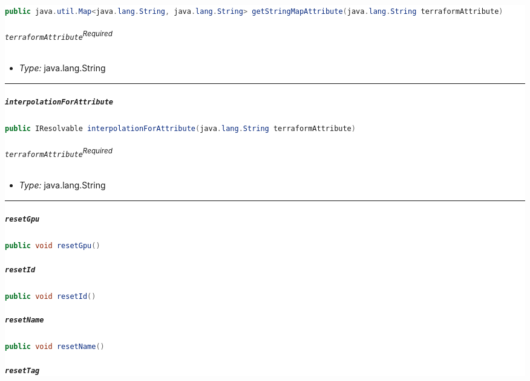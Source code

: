 ```java
public java.util.Map<java.lang.String, java.lang.String> getStringMapAttribute(java.lang.String terraformAttribute)
```

###### `terraformAttribute`<sup>Required</sup> <a name="terraformAttribute" id="@cdktf/provider-digitalocean.dataDigitaloceanDroplet.DataDigitaloceanDroplet.getStringMapAttribute.parameter.terraformAttribute"></a>

- *Type:* java.lang.String

---

##### `interpolationForAttribute` <a name="interpolationForAttribute" id="@cdktf/provider-digitalocean.dataDigitaloceanDroplet.DataDigitaloceanDroplet.interpolationForAttribute"></a>

```java
public IResolvable interpolationForAttribute(java.lang.String terraformAttribute)
```

###### `terraformAttribute`<sup>Required</sup> <a name="terraformAttribute" id="@cdktf/provider-digitalocean.dataDigitaloceanDroplet.DataDigitaloceanDroplet.interpolationForAttribute.parameter.terraformAttribute"></a>

- *Type:* java.lang.String

---

##### `resetGpu` <a name="resetGpu" id="@cdktf/provider-digitalocean.dataDigitaloceanDroplet.DataDigitaloceanDroplet.resetGpu"></a>

```java
public void resetGpu()
```

##### `resetId` <a name="resetId" id="@cdktf/provider-digitalocean.dataDigitaloceanDroplet.DataDigitaloceanDroplet.resetId"></a>

```java
public void resetId()
```

##### `resetName` <a name="resetName" id="@cdktf/provider-digitalocean.dataDigitaloceanDroplet.DataDigitaloceanDroplet.resetName"></a>

```java
public void resetName()
```

##### `resetTag` <a name="resetTag" id="@cdktf/provider-digitalocean.dataDigitaloceanDroplet.DataDigitaloceanDroplet.resetTag"></a>
